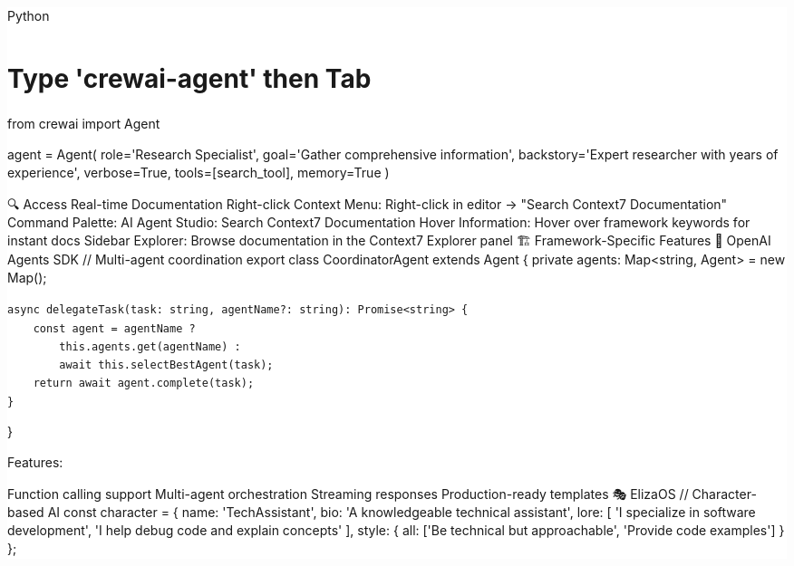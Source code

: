 Python
# Type 'crewai-agent' then Tab
from crewai import Agent

agent = Agent(
    role='Research Specialist',
    goal='Gather comprehensive information',
    backstory='Expert researcher with years of experience',
    verbose=True,
    tools=[search_tool],
    memory=True
)

🔍 Access Real-time Documentation
Right-click Context Menu: Right-click in editor → "Search Context7 Documentation"
Command Palette: AI Agent Studio: Search Context7 Documentation
Hover Information: Hover over framework keywords for instant docs
Sidebar Explorer: Browse documentation in the Context7 Explorer panel
🏗️ Framework-Specific Features
🤖 OpenAI Agents SDK
// Multi-agent coordination
export class CoordinatorAgent extends Agent {
    private agents: Map<string, Agent> = new Map();

    async delegateTask(task: string, agentName?: string): Promise<string> {
        const agent = agentName ? 
            this.agents.get(agentName) : 
            await this.selectBestAgent(task);
        return await agent.complete(task);
    }
}

Features:

Function calling support
Multi-agent orchestration
Streaming responses
Production-ready templates
🎭 ElizaOS
// Character-based AI
const character = {
    name: 'TechAssistant',
    bio: 'A knowledgeable technical assistant',
    lore: [
        'I specialize in software development',
        'I help debug code and explain concepts'
    ],
    style: {
        all: ['Be technical but approachable', 'Provide code examples']
    }
};
